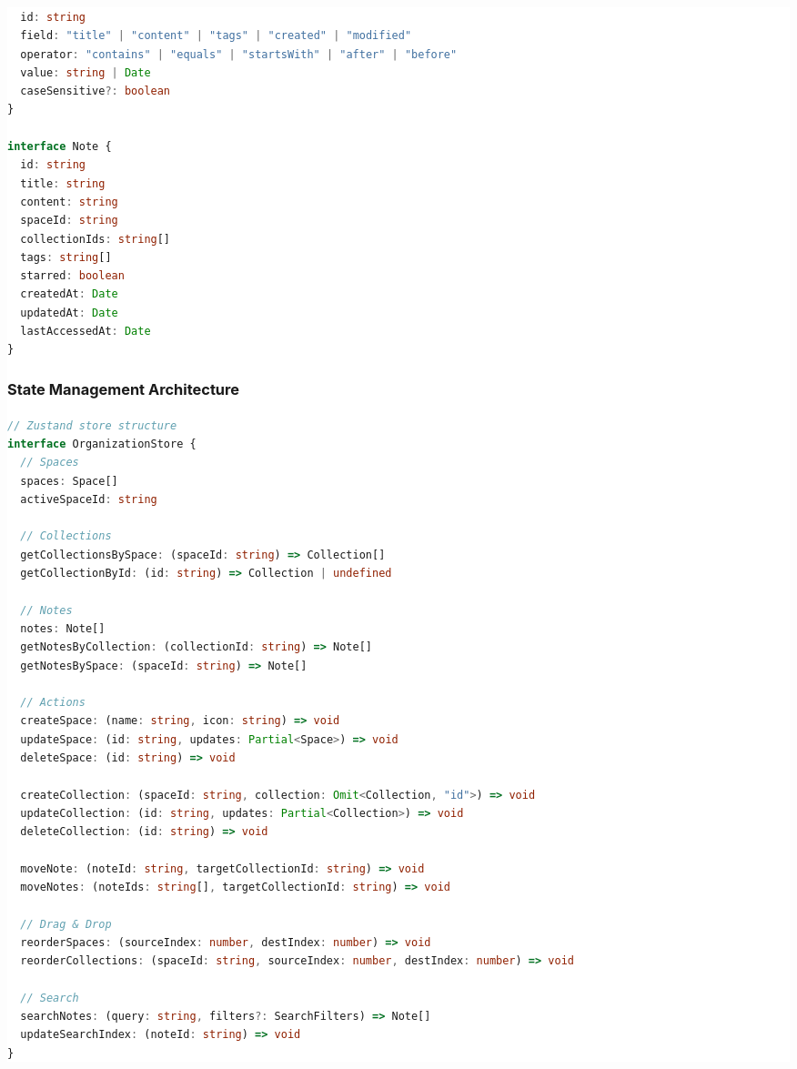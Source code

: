 ```typescript
  id: string
  field: "title" | "content" | "tags" | "created" | "modified"
  operator: "contains" | "equals" | "startsWith" | "after" | "before"
  value: string | Date
  caseSensitive?: boolean
}

interface Note {
  id: string
  title: string
  content: string
  spaceId: string
  collectionIds: string[]
  tags: string[]
  starred: boolean
  createdAt: Date
  updatedAt: Date
  lastAccessedAt: Date
}
```

### State Management Architecture

```typescript
// Zustand store structure
interface OrganizationStore {
  // Spaces
  spaces: Space[]
  activeSpaceId: string
  
  // Collections
  getCollectionsBySpace: (spaceId: string) => Collection[]
  getCollectionById: (id: string) => Collection | undefined
  
  // Notes
  notes: Note[]
  getNotesByCollection: (collectionId: string) => Note[]
  getNotesBySpace: (spaceId: string) => Note[]
  
  // Actions
  createSpace: (name: string, icon: string) => void
  updateSpace: (id: string, updates: Partial<Space>) => void
  deleteSpace: (id: string) => void
  
  createCollection: (spaceId: string, collection: Omit<Collection, "id">) => void
  updateCollection: (id: string, updates: Partial<Collection>) => void
  deleteCollection: (id: string) => void
  
  moveNote: (noteId: string, targetCollectionId: string) => void
  moveNotes: (noteIds: string[], targetCollectionId: string) => void
  
  // Drag & Drop
  reorderSpaces: (sourceIndex: number, destIndex: number) => void
  reorderCollections: (spaceId: string, sourceIndex: number, destIndex: number) => void
  
  // Search
  searchNotes: (query: string, filters?: SearchFilters) => Note[]
  updateSearchIndex: (noteId: string) => void
}
```
